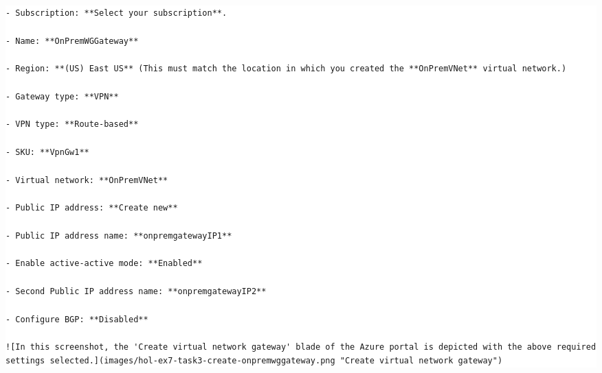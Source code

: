     - Subscription: **Select your subscription**.

    - Name: **OnPremWGGateway**

    - Region: **(US) East US** (This must match the location in which you created the **OnPremVNet** virtual network.)

    - Gateway type: **VPN**

    - VPN type: **Route-based**

    - SKU: **VpnGw1**

    - Virtual network: **OnPremVNet**

    - Public IP address: **Create new**

    - Public IP address name: **onpremgatewayIP1**

    - Enable active-active mode: **Enabled**

    - Second Public IP address name: **onpremgatewayIP2**

    - Configure BGP: **Disabled**

    ![In this screenshot, the 'Create virtual network gateway' blade of the Azure portal is depicted with the above required settings selected.](images/hol-ex7-task3-create-onpremwggateway.png "Create virtual network gateway")
